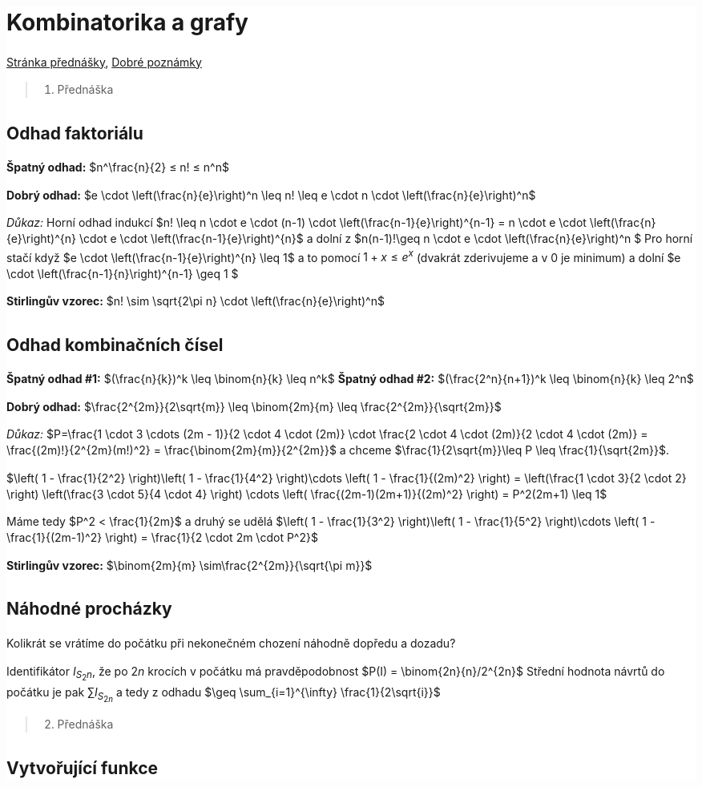 # Kombinatorika a grafy

[Stránka přednášky](https://kam.mff.cuni.cz/~balko/kg12122/KG1.html), [Dobré poznámky](https://slama.dev/poznamky-z-prednasky/kombinatorika-a-grafy-i/)

> 1. Přednáška

## Odhad faktoriálu

**Špatný odhad:** $n^\frac{n}{2} ≤ n! ≤ n^n$

**Dobrý odhad:** $e \cdot \left(\frac{n}{e}\right)^n \leq n! \leq e \cdot n \cdot \left(\frac{n}{e}\right)^n$

*Důkaz:*  Horní odhad indukcí $n! \leq n \cdot e \cdot (n-1) \cdot \left(\frac{n-1}{e}\right)^{n-1} = n \cdot e \cdot \left(\frac{n}{e}\right)^{n} \cdot e \cdot \left(\frac{n-1}{e}\right)^{n}$ a dolní z $n(n-1)!\geq n \cdot e \cdot \left(\frac{n}{e}\right)^n $
Pro horní stačí když $e \cdot \left(\frac{n-1}{e}\right)^{n} \leq 1$ a to pomocí $1 + x \leq e^x$  (dvakrát zderivujeme a v $0$ je minimum) a dolní $e \cdot \left(\frac{n-1}{n}\right)^{n-1} \geq 1 $

**Stirlingův vzorec:** $n! \sim \sqrt{2\pi n} \cdot \left(\frac{n}{e}\right)^n$

## Odhad kombinačních čísel

**Špatný odhad #1:**  $(\frac{n}{k})^k \leq \binom{n}{k} \leq n^k$
**Špatný odhad #2:**  $(\frac{2^n}{n+1})^k \leq \binom{n}{k} \leq 2^n$

**Dobrý odhad:** $\frac{2^{2m}}{2\sqrt{m}} \leq \binom{2m}{m} \leq \frac{2^{2m}}{\sqrt{2m}}$

*Důkaz:* $P=\frac{1 \cdot 3 \cdots (2m - 1)}{2 \cdot 4 \cdot (2m)} \cdot \frac{2 \cdot 4 \cdot (2m)}{2 \cdot 4 \cdot (2m)} = \frac{(2m)!}{2^{2m}(m!)^2} = \frac{\binom{2m}{m}}{2^{2m}}$ a chceme $\frac{1}{2\sqrt{m}}\leq P \leq \frac{1}{\sqrt{2m}}$. 

$\left( 1 - \frac{1}{2^2} \right)\left( 1 - \frac{1}{4^2} \right)\cdots \left( 1 - \frac{1}{(2m)^2} \right) = \left(\frac{1 \cdot 3}{2 \cdot 2} \right) \left(\frac{3 \cdot 5}{4 \cdot 4} \right) \cdots \left( \frac{(2m-1)(2m+1)}{(2m)^2} \right) = P^2(2m+1) \leq 1$ 

Máme tedy $P^2 < \frac{1}{2m}$ a  druhý se udělá $\left( 1 - \frac{1}{3^2} \right)\left( 1 - \frac{1}{5^2} \right)\cdots \left( 1 - \frac{1}{(2m-1)^2} \right) = \frac{1}{2 \cdot 2m \cdot P^2}$

**Stirlingův vzorec:** $\binom{2m}{m} \sim\frac{2^{2m}}{\sqrt{\pi m}}$

## Náhodné procházky

Kolikrát se vrátíme do počátku při nekonečném chození náhodně dopředu a dozadu?

Identifikátor $I_{S_2n}$, že po $2n$ krocích v počátku má pravděpodobnost $P(I) = \binom{2n}{n}/2^{2n}$
Střední hodnota návrtů do počátku je pak $\sum I_{S_{2n}}$ a tedy z odhadu $\geq \sum_{i=1}^{\infty} \frac{1}{2\sqrt{i}}$

> 2. Přednáška

## Vytvořující funkce
